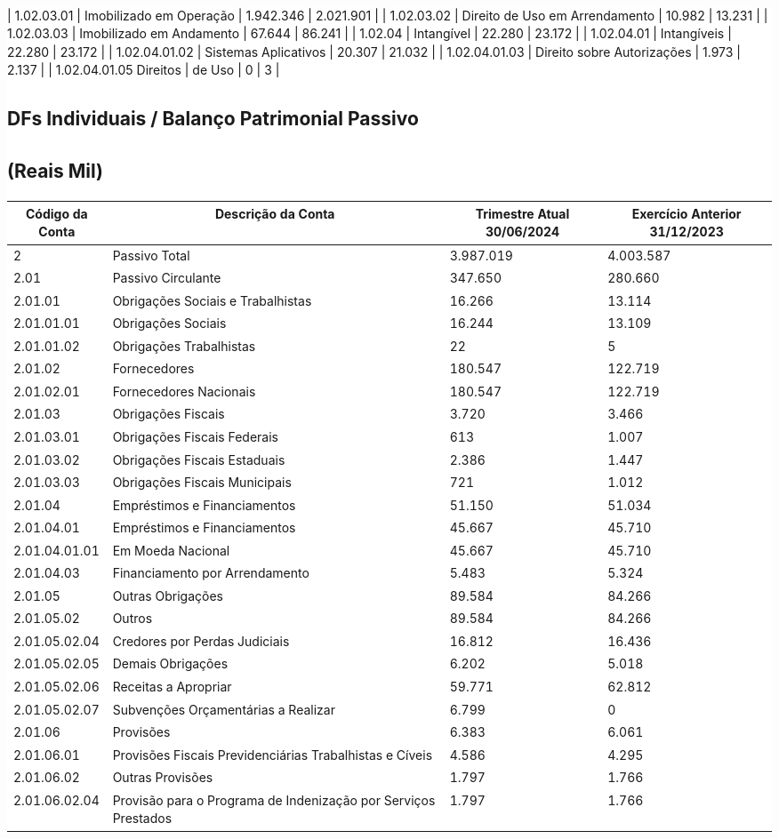 | 1.02.03.01             | Imobilizado em Operação                                                                 | 1.942.346                    | 2.021.901                       |
| 1.02.03.02             | Direito de Uso em Arrendamento                                                          | 10.982                       | 13.231                          |
| 1.02.03.03             | Imobilizado em Andamento                                                                | 67.644                       | 86.241                          |
| 1.02.04                | Intangível                                                                              | 22.280                       | 23.172                          |
| 1.02.04.01             | Intangíveis                                                                             | 22.280                       | 23.172                          |
| 1.02.04.01.02          | Sistemas Aplicativos                                                                    | 20.307                       | 21.032                          |
| 1.02.04.01.03          | Direito sobre Autorizações                                                              | 1.973                        | 2.137                           |
| 1.02.04.01.05 Direitos | de Uso                                                                                  | 0                            | 3                               |

## DFs Individuais / Balanço Patrimonial Passivo

## (Reais Mil)

| Código da Conta   | Descrição da Conta                                             | Trimestre Atual 30/06/2024   | Exercício Anterior 31/12/2023   |
|-------------------|----------------------------------------------------------------|------------------------------|---------------------------------|
| 2                 | Passivo Total                                                  | 3.987.019                    | 4.003.587                       |
| 2.01              | Passivo Circulante                                             | 347.650                      | 280.660                         |
| 2.01.01           | Obrigações Sociais e Trabalhistas                              | 16.266                       | 13.114                          |
| 2.01.01.01        | Obrigações Sociais                                             | 16.244                       | 13.109                          |
| 2.01.01.02        | Obrigações Trabalhistas                                        | 22                           | 5                               |
| 2.01.02           | Fornecedores                                                   | 180.547                      | 122.719                         |
| 2.01.02.01        | Fornecedores Nacionais                                         | 180.547                      | 122.719                         |
| 2.01.03           | Obrigações Fiscais                                             | 3.720                        | 3.466                           |
| 2.01.03.01        | Obrigações Fiscais Federais                                    | 613                          | 1.007                           |
| 2.01.03.02        | Obrigações Fiscais Estaduais                                   | 2.386                        | 1.447                           |
| 2.01.03.03        | Obrigações Fiscais Municipais                                  | 721                          | 1.012                           |
| 2.01.04           | Empréstimos e Financiamentos                                   | 51.150                       | 51.034                          |
| 2.01.04.01        | Empréstimos e Financiamentos                                   | 45.667                       | 45.710                          |
| 2.01.04.01.01     | Em Moeda Nacional                                              | 45.667                       | 45.710                          |
| 2.01.04.03        | Financiamento por Arrendamento                                 | 5.483                        | 5.324                           |
| 2.01.05           | Outras Obrigações                                              | 89.584                       | 84.266                          |
| 2.01.05.02        | Outros                                                         | 89.584                       | 84.266                          |
| 2.01.05.02.04     | Credores por Perdas Judiciais                                  | 16.812                       | 16.436                          |
| 2.01.05.02.05     | Demais Obrigações                                              | 6.202                        | 5.018                           |
| 2.01.05.02.06     | Receitas a Apropriar                                           | 59.771                       | 62.812                          |
| 2.01.05.02.07     | Subvenções Orçamentárias a Realizar                            | 6.799                        | 0                               |
| 2.01.06           | Provisões                                                      | 6.383                        | 6.061                           |
| 2.01.06.01        | Provisões Fiscais Previdenciárias Trabalhistas e Cíveis        | 4.586                        | 4.295                           |
| 2.01.06.02        | Outras Provisões                                               | 1.797                        | 1.766                           |
| 2.01.06.02.04     | Provisão para o Programa de Indenização por Serviços Prestados | 1.797                        | 1.766                           |